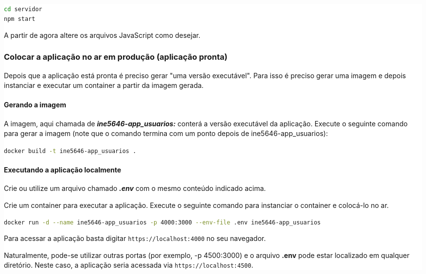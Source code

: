 ```bash
cd servidor
npm start
```

A partir de agora altere os arquivos JavaScript como desejar.

### Colocar a aplicação no ar em produção (aplicação pronta)

Depois que a aplicação está pronta é preciso gerar "uma versão executável". Para isso é preciso gerar uma imagem e depois instanciar e executar um container a partir da imagem gerada.

#### Gerando a imagem

A imagem, aqui chamada de ***ine5646-app_usuarios:*** conterá a versão executável da aplicação. Execute o seguinte comando para gerar a imagem (note que o comando termina com um ponto depois de ine5646-app_usuarios):

```bash
docker build -t ine5646-app_usuarios .
```

#### Executando a aplicação localmente

Crie ou utilize um arquivo chamado ***.env*** com o mesmo conteúdo indicado acima.

Crie um container para executar a aplicação. Execute o seguinte comando para instanciar o container e colocá-lo no ar.

```bash
docker run -d --name ine5646-app_usuarios -p 4000:3000 --env-file .env ine5646-app_usuarios
```

Para acessar a aplicação basta digitar `https://localhost:4000` no seu navegador.

Naturalmente, pode-se utilizar outras portas (por exemplo, -p 4500:3000) e o arquivo **.env** pode estar localizado em qualquer diretório. Neste caso, a aplicação seria acessada via `https://localhost:4500`.
